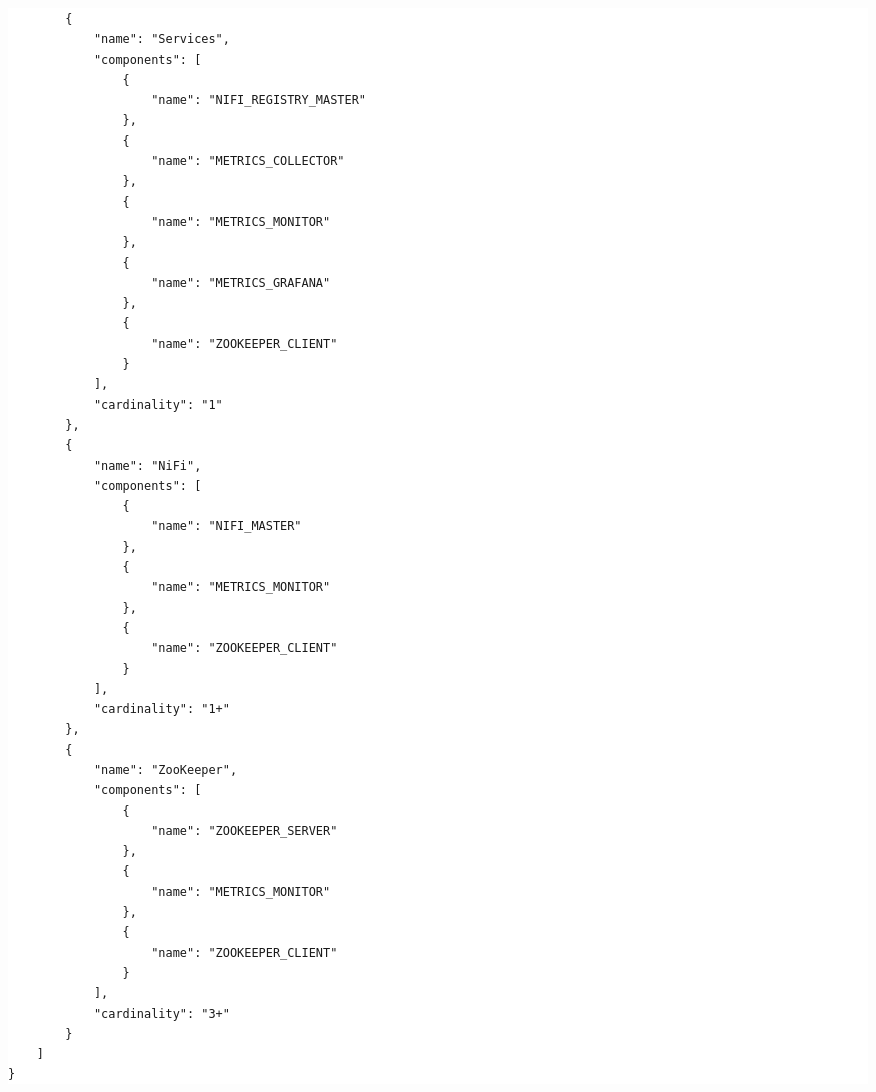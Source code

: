 ```
        {
            "name": "Services",
            "components": [
                {
                    "name": "NIFI_REGISTRY_MASTER"
                },
                {
                    "name": "METRICS_COLLECTOR"
                },
                {
                    "name": "METRICS_MONITOR"
                },
                {
                    "name": "METRICS_GRAFANA"
                },
                {
                    "name": "ZOOKEEPER_CLIENT"
                }
            ],
            "cardinality": "1"
        },
        {
            "name": "NiFi",
            "components": [
                {
                    "name": "NIFI_MASTER"
                },
                {
                    "name": "METRICS_MONITOR"
                },
                {
                    "name": "ZOOKEEPER_CLIENT"
                }
            ],
            "cardinality": "1+"
        },
        {
            "name": "ZooKeeper",
            "components": [
                {
                    "name": "ZOOKEEPER_SERVER"
                },
                {
                    "name": "METRICS_MONITOR"
                },
                {
                    "name": "ZOOKEEPER_CLIENT"
                }
            ],
            "cardinality": "3+"
        }
    ]
}
```
